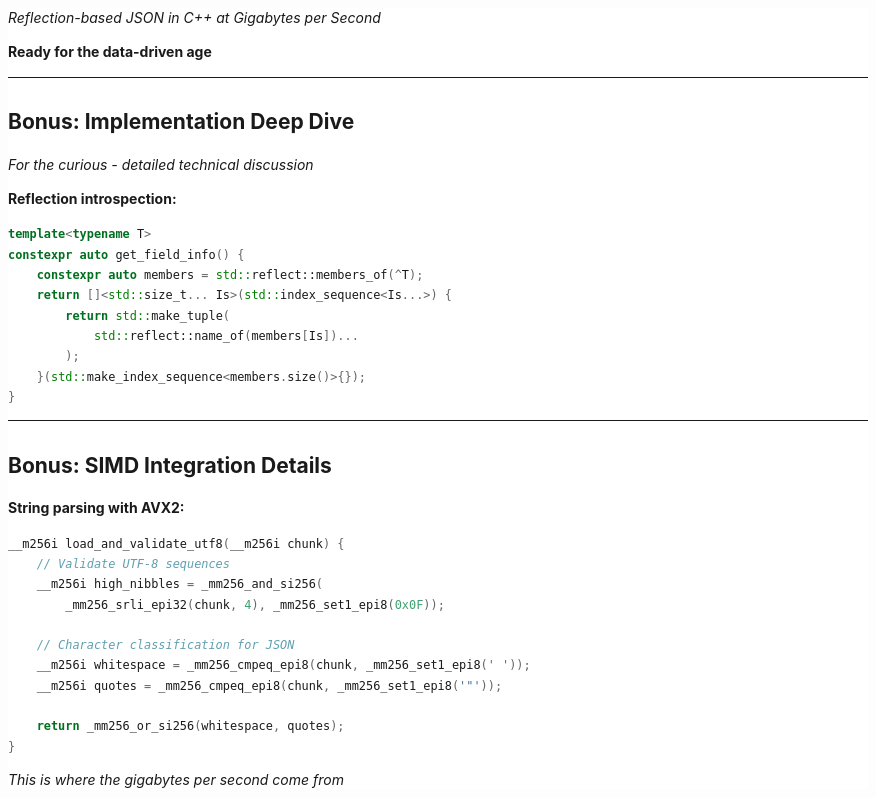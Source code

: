 *Reflection-based JSON in C++ at Gigabytes per Second*

**Ready for the data-driven age**

---

## Bonus: Implementation Deep Dive

*For the curious - detailed technical discussion*

**Reflection introspection:**
```cpp
template<typename T>
constexpr auto get_field_info() {
    constexpr auto members = std::reflect::members_of(^T);
    return []<std::size_t... Is>(std::index_sequence<Is...>) {
        return std::make_tuple(
            std::reflect::name_of(members[Is])...
        );
    }(std::make_index_sequence<members.size()>{});
}
```

---

## Bonus: SIMD Integration Details

**String parsing with AVX2:**
```cpp
__m256i load_and_validate_utf8(__m256i chunk) {
    // Validate UTF-8 sequences
    __m256i high_nibbles = _mm256_and_si256(
        _mm256_srli_epi32(chunk, 4), _mm256_set1_epi8(0x0F));

    // Character classification for JSON
    __m256i whitespace = _mm256_cmpeq_epi8(chunk, _mm256_set1_epi8(' '));
    __m256i quotes = _mm256_cmpeq_epi8(chunk, _mm256_set1_epi8('"'));

    return _mm256_or_si256(whitespace, quotes);
}
```

*This is where the gigabytes per second come from*
